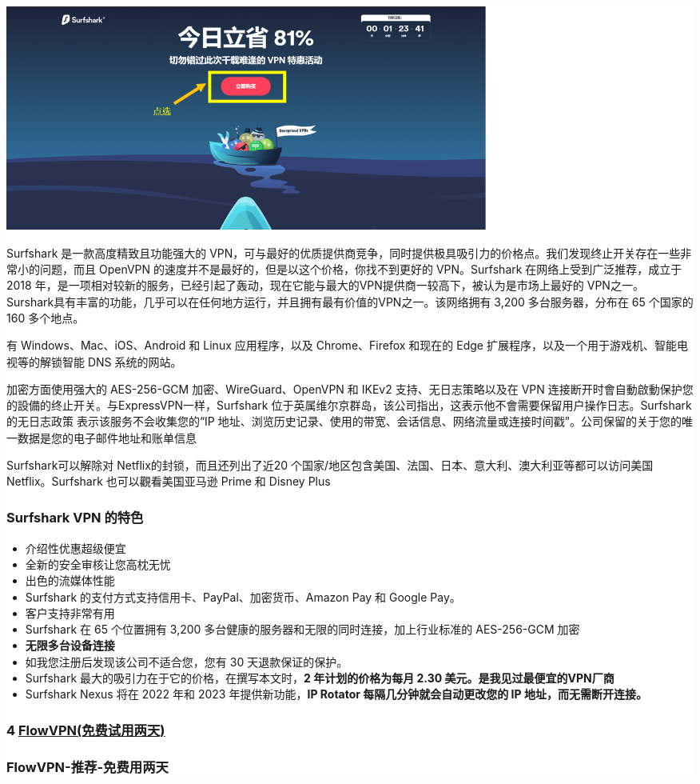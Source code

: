 <img src="./image/surfshark/1-1.png" alt="drawing" width="600"/>


Surfshark 是一款高度精致且功能强大的 VPN，可与最好的优质提供商竞争，同时提供极具吸引力的价格点。我们发现终止开关存在一些非常小的问题，而且 OpenVPN 的速度并不是最好的，但是以这个价格，你找不到更好的 VPN。Surfshark 在网络上受到广泛推荐，成立于 2018 年，是一项相对较新的服务，已经引起了轰动，现在它能与最大的VPN提供商一较高下，被认为是市场上最好的 VPN之一。
Surshark具有丰富的功能，几乎可以在任何地方运行，并且拥有最有价值的VPN之一。该网络拥有 3,200 多台服务器，分布在 65 个国家的 160 多个地点。

有 Windows、Mac、iOS、Android 和 Linux 应用程序，以及 Chrome、Firefox 和现在的 Edge 扩展程序，以及一个用于游戏机、智能电视等的解锁智能 DNS 系统的网站。

加密方面使用强大的 AES-256-GCM 加密、WireGuard、OpenVPN 和 IKEv2 支持、无日志策略以及在 VPN 连接断开时會自動啟動保护您的設備的终止开关。与ExpressVPN一样，Surfshark 位于英属维尔京群岛，该公司指出，这表示他不會需要保留用户操作日志。Surfshark 的无日志政策 表示该服务不会收集您的“IP 地址、浏览历史记录、使用的带宽、会话信息、网络流量或连接时间戳”。公司保留的关于您的唯一数据是您的电子邮件地址和账单信息

Surfshark可以解除对 Netflix的封锁，而且还列出了近20 个国家/地区包含美国、法国、日本、意大利、澳大利亚等都可以访问美国 Netflix。Surfshark 也可以觀看美国亚马逊 Prime 和 Disney Plus

### Surfshark VPN 的特色
- 介绍性优惠超级便宜
- 全新的安全审核让您高枕无忧
- 出色的流媒体性能
- Surfshark 的支付方式支持信用卡、PayPal、加密货币、Amazon Pay 和 Google Pay。
- 客户支持非常有用
- Surfshark 在 65 个位置拥有 3,200 多台健康的服务器和无限的同时连接，加上行业标准的 AES-256-GCM 加密
- **无限多台设备连接**
- 如我您注册后发现该公司不适合您，您有 30 天退款保证的保护。
- Surfshark 最大的吸引力在于它的价格，在撰写本文时，**2 年计划的价格为每月 2.30 美元。是我见过最便宜的VPN厂商**
- Surfshark Nexus 将在 2022 年和 2023 年提供新功能，**IP Rotator 每隔几分钟就会自动更改您的 IP 地址，而无需断开连接。**




### 4 <a rel="nofollow noopener" href="https://www.flowvpx.com/sign-up/?locale=zh-cn&special=FREETRIAL&r=35-890485.w_github">FlowVPN(免费试用两天)</a>
### FlowVPN-推荐-免费用两天
<a name="FlowVPN-推荐-免费用两天"></a>